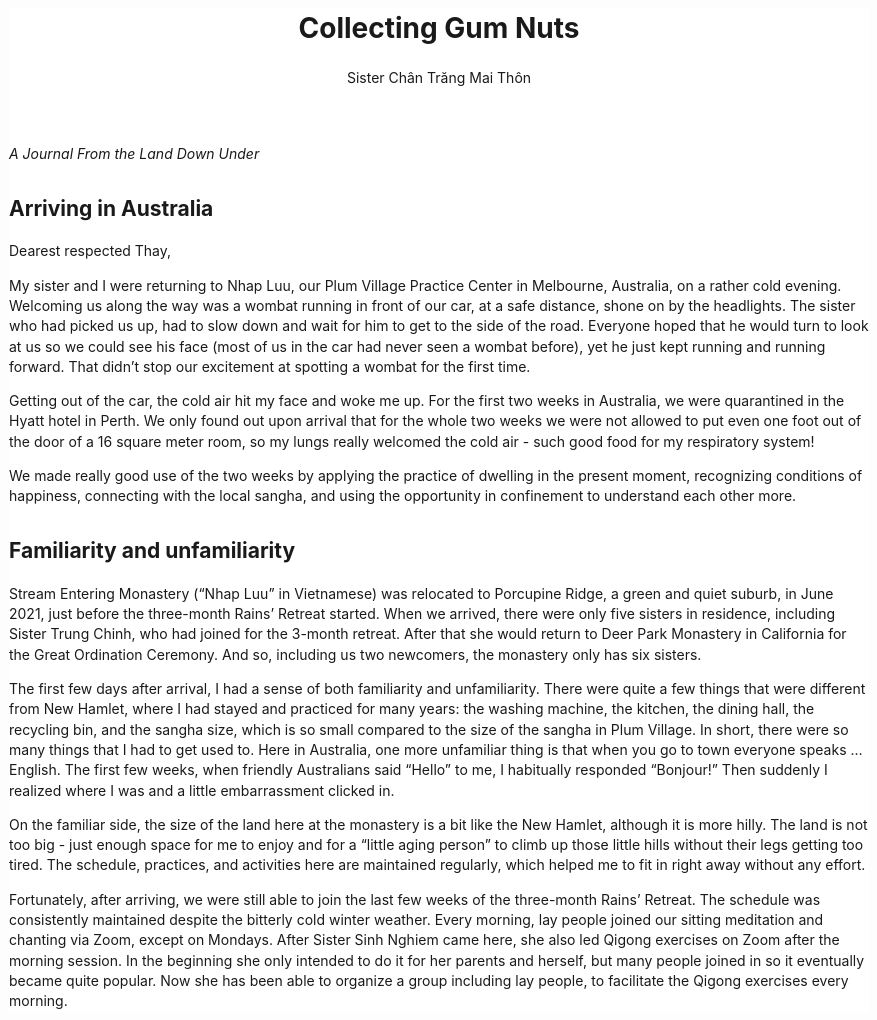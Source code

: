 ﻿---
title: Collecting Gum Nuts
author: Sister Chân Trăng Mai Thôn
---

*A Journal From the Land Down Under*

## Arriving in Australia

Dearest respected Thay,

My sister and I were returning to Nhap Luu, our Plum Village Practice Center in Melbourne, Australia, on a rather cold evening. Welcoming us along the way was a wombat running in front of our car, at a safe distance, shone on by the headlights. The sister who had picked us up, had to slow down and wait for him to get to the side of the road. Everyone hoped that he would turn to look at us so we could see his face (most of us in the car had never seen a wombat before), yet he just kept running and running forward. That didn’t stop our excitement at spotting a wombat for the first time.

Getting out of the car, the cold air hit my face and woke me up. For the first two weeks in Australia, we were quarantined in the Hyatt hotel in Perth. We only found out upon arrival that for the whole two weeks we were not allowed to put even one foot out of the door of a 16 square meter room, so my lungs really welcomed the cold air - such good food for my respiratory system!

We made really good use of the two weeks by applying the practice of dwelling in the present moment, recognizing conditions of happiness, connecting with the local sangha, and using the opportunity in confinement to understand each other more.

## Familiarity and unfamiliarity

Stream Entering Monastery (“Nhap Luu” in Vietnamese) was relocated to Porcupine Ridge, a green and quiet suburb, in June 2021, just before the three-month Rains’ Retreat started. When we arrived, there were only five sisters in residence, including Sister Trung Chinh, who had joined for the 3-month retreat. After that she would return to Deer Park Monastery in California for the Great Ordination Ceremony. And so, including us two newcomers, the monastery only has six sisters.

The first few days after arrival, I had a sense of both familiarity and unfamiliarity. There were quite a few things that were different from New Hamlet, where I had stayed and practiced for many years: the washing machine, the kitchen, the dining hall, the recycling bin, and the sangha size, which is so small compared to the size of the sangha in Plum Village. In short, there were so many things that I had to get used to. Here in Australia, one more unfamiliar thing is that when you go to town everyone speaks … English. The first few weeks, when friendly Australians said “Hello” to me, I habitually responded “Bonjour!” Then suddenly I realized where I was and a little embarrassment clicked in.

On the familiar side, the size of the land here at the monastery is a bit like the New Hamlet, although it is more hilly. The land is not too big - just enough space for me to enjoy and for a “little aging person” to climb up those little hills without their legs getting too tired. The schedule, practices, and activities here are maintained regularly, which helped me to fit in right away without any effort.

Fortunately, after arriving, we were still able to join the last few weeks of the three-month Rains’ Retreat. The schedule was consistently maintained despite the bitterly cold winter weather. Every morning, lay people joined our sitting meditation and chanting via Zoom, except on Mondays. After Sister Sinh Nghiem came here, she also led Qigong exercises on Zoom after the morning session. In the beginning she only intended to do it for her parents and herself, but many people joined in so it eventually became quite popular. Now she has been able to organize a group including lay people, to facilitate the Qigong exercises every morning.
